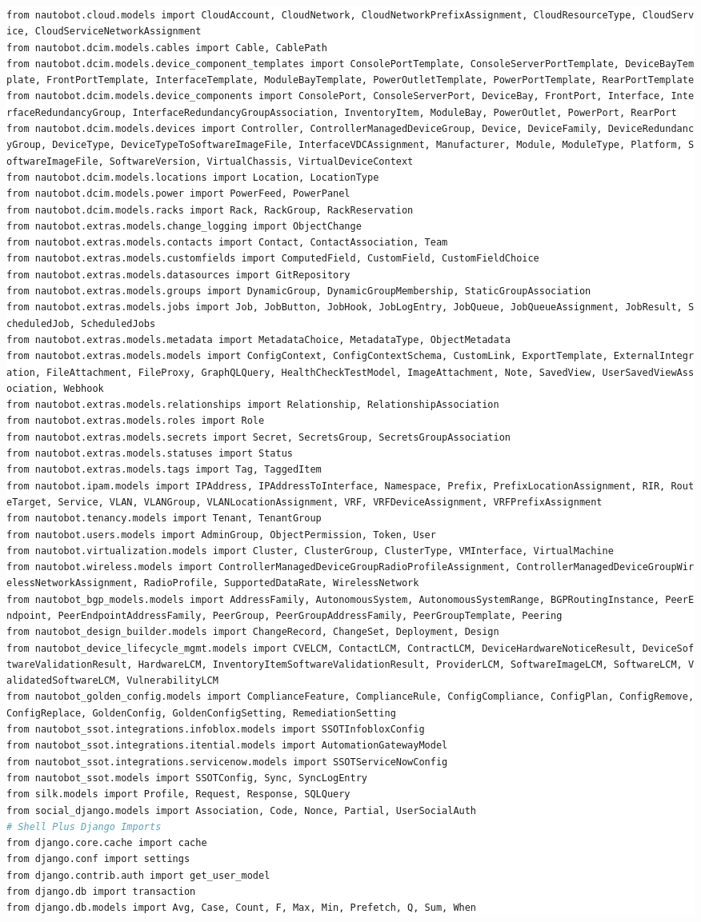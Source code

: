 ```bash
from nautobot.cloud.models import CloudAccount, CloudNetwork, CloudNetworkPrefixAssignment, CloudResourceType, CloudService, CloudServiceNetworkAssignment
from nautobot.dcim.models.cables import Cable, CablePath
from nautobot.dcim.models.device_component_templates import ConsolePortTemplate, ConsoleServerPortTemplate, DeviceBayTemplate, FrontPortTemplate, InterfaceTemplate, ModuleBayTemplate, PowerOutletTemplate, PowerPortTemplate, RearPortTemplate
from nautobot.dcim.models.device_components import ConsolePort, ConsoleServerPort, DeviceBay, FrontPort, Interface, InterfaceRedundancyGroup, InterfaceRedundancyGroupAssociation, InventoryItem, ModuleBay, PowerOutlet, PowerPort, RearPort
from nautobot.dcim.models.devices import Controller, ControllerManagedDeviceGroup, Device, DeviceFamily, DeviceRedundancyGroup, DeviceType, DeviceTypeToSoftwareImageFile, InterfaceVDCAssignment, Manufacturer, Module, ModuleType, Platform, SoftwareImageFile, SoftwareVersion, VirtualChassis, VirtualDeviceContext
from nautobot.dcim.models.locations import Location, LocationType
from nautobot.dcim.models.power import PowerFeed, PowerPanel
from nautobot.dcim.models.racks import Rack, RackGroup, RackReservation
from nautobot.extras.models.change_logging import ObjectChange
from nautobot.extras.models.contacts import Contact, ContactAssociation, Team
from nautobot.extras.models.customfields import ComputedField, CustomField, CustomFieldChoice
from nautobot.extras.models.datasources import GitRepository
from nautobot.extras.models.groups import DynamicGroup, DynamicGroupMembership, StaticGroupAssociation
from nautobot.extras.models.jobs import Job, JobButton, JobHook, JobLogEntry, JobQueue, JobQueueAssignment, JobResult, ScheduledJob, ScheduledJobs
from nautobot.extras.models.metadata import MetadataChoice, MetadataType, ObjectMetadata
from nautobot.extras.models.models import ConfigContext, ConfigContextSchema, CustomLink, ExportTemplate, ExternalIntegration, FileAttachment, FileProxy, GraphQLQuery, HealthCheckTestModel, ImageAttachment, Note, SavedView, UserSavedViewAssociation, Webhook
from nautobot.extras.models.relationships import Relationship, RelationshipAssociation
from nautobot.extras.models.roles import Role
from nautobot.extras.models.secrets import Secret, SecretsGroup, SecretsGroupAssociation
from nautobot.extras.models.statuses import Status
from nautobot.extras.models.tags import Tag, TaggedItem
from nautobot.ipam.models import IPAddress, IPAddressToInterface, Namespace, Prefix, PrefixLocationAssignment, RIR, RouteTarget, Service, VLAN, VLANGroup, VLANLocationAssignment, VRF, VRFDeviceAssignment, VRFPrefixAssignment
from nautobot.tenancy.models import Tenant, TenantGroup
from nautobot.users.models import AdminGroup, ObjectPermission, Token, User
from nautobot.virtualization.models import Cluster, ClusterGroup, ClusterType, VMInterface, VirtualMachine
from nautobot.wireless.models import ControllerManagedDeviceGroupRadioProfileAssignment, ControllerManagedDeviceGroupWirelessNetworkAssignment, RadioProfile, SupportedDataRate, WirelessNetwork
from nautobot_bgp_models.models import AddressFamily, AutonomousSystem, AutonomousSystemRange, BGPRoutingInstance, PeerEndpoint, PeerEndpointAddressFamily, PeerGroup, PeerGroupAddressFamily, PeerGroupTemplate, Peering
from nautobot_design_builder.models import ChangeRecord, ChangeSet, Deployment, Design
from nautobot_device_lifecycle_mgmt.models import CVELCM, ContactLCM, ContractLCM, DeviceHardwareNoticeResult, DeviceSoftwareValidationResult, HardwareLCM, InventoryItemSoftwareValidationResult, ProviderLCM, SoftwareImageLCM, SoftwareLCM, ValidatedSoftwareLCM, VulnerabilityLCM
from nautobot_golden_config.models import ComplianceFeature, ComplianceRule, ConfigCompliance, ConfigPlan, ConfigRemove, ConfigReplace, GoldenConfig, GoldenConfigSetting, RemediationSetting
from nautobot_ssot.integrations.infoblox.models import SSOTInfobloxConfig
from nautobot_ssot.integrations.itential.models import AutomationGatewayModel
from nautobot_ssot.integrations.servicenow.models import SSOTServiceNowConfig
from nautobot_ssot.models import SSOTConfig, Sync, SyncLogEntry
from silk.models import Profile, Request, Response, SQLQuery
from social_django.models import Association, Code, Nonce, Partial, UserSocialAuth
# Shell Plus Django Imports
from django.core.cache import cache
from django.conf import settings
from django.contrib.auth import get_user_model
from django.db import transaction
from django.db.models import Avg, Case, Count, F, Max, Min, Prefetch, Q, Sum, When
```
